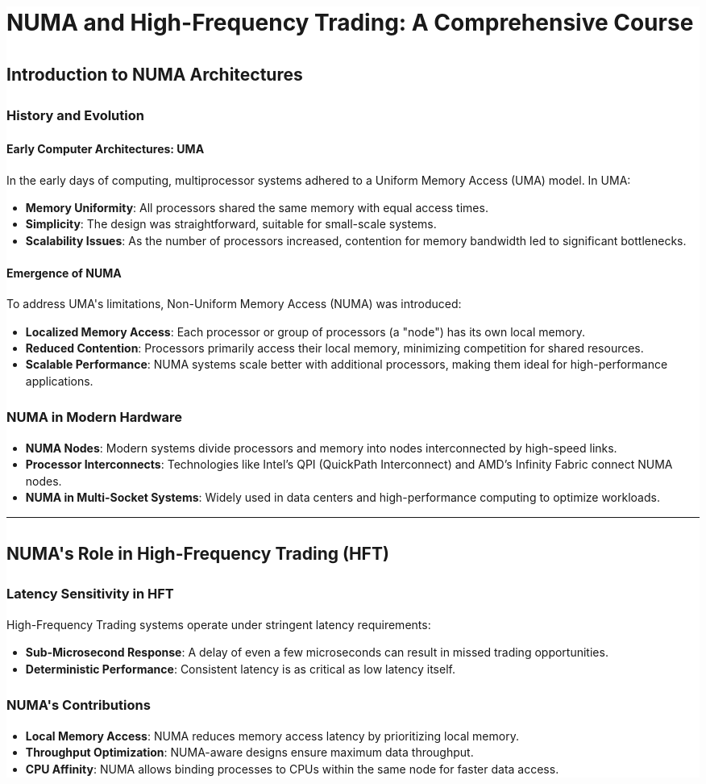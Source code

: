 # NUMA and High-Frequency Trading: A Comprehensive Course

## **Introduction to NUMA Architectures**

### **History and Evolution**

#### **Early Computer Architectures: UMA**

In the early days of computing, multiprocessor systems adhered to a Uniform Memory Access (UMA) model. In UMA:

- **Memory Uniformity**: All processors shared the same memory with equal access times.
- **Simplicity**: The design was straightforward, suitable for small-scale systems.
- **Scalability Issues**: As the number of processors increased, contention for memory bandwidth led to significant bottlenecks.

#### **Emergence of NUMA**

To address UMA's limitations, Non-Uniform Memory Access (NUMA) was introduced:

- **Localized Memory Access**: Each processor or group of processors (a "node") has its own local memory.
- **Reduced Contention**: Processors primarily access their local memory, minimizing competition for shared resources.
- **Scalable Performance**: NUMA systems scale better with additional processors, making them ideal for high-performance applications.

### **NUMA in Modern Hardware**

- **NUMA Nodes**: Modern systems divide processors and memory into nodes interconnected by high-speed links.
- **Processor Interconnects**: Technologies like Intel’s QPI (QuickPath Interconnect) and AMD’s Infinity Fabric connect NUMA nodes.
- **NUMA in Multi-Socket Systems**: Widely used in data centers and high-performance computing to optimize workloads.

---

## **NUMA's Role in High-Frequency Trading (HFT)**

### **Latency Sensitivity in HFT**

High-Frequency Trading systems operate under stringent latency requirements:

- **Sub-Microsecond Response**: A delay of even a few microseconds can result in missed trading opportunities.
- **Deterministic Performance**: Consistent latency is as critical as low latency itself.

### **NUMA's Contributions**

- **Local Memory Access**: NUMA reduces memory access latency by prioritizing local memory.
- **Throughput Optimization**: NUMA-aware designs ensure maximum data throughput.
- **CPU Affinity**: NUMA allows binding processes to CPUs within the same node for faster data access.
